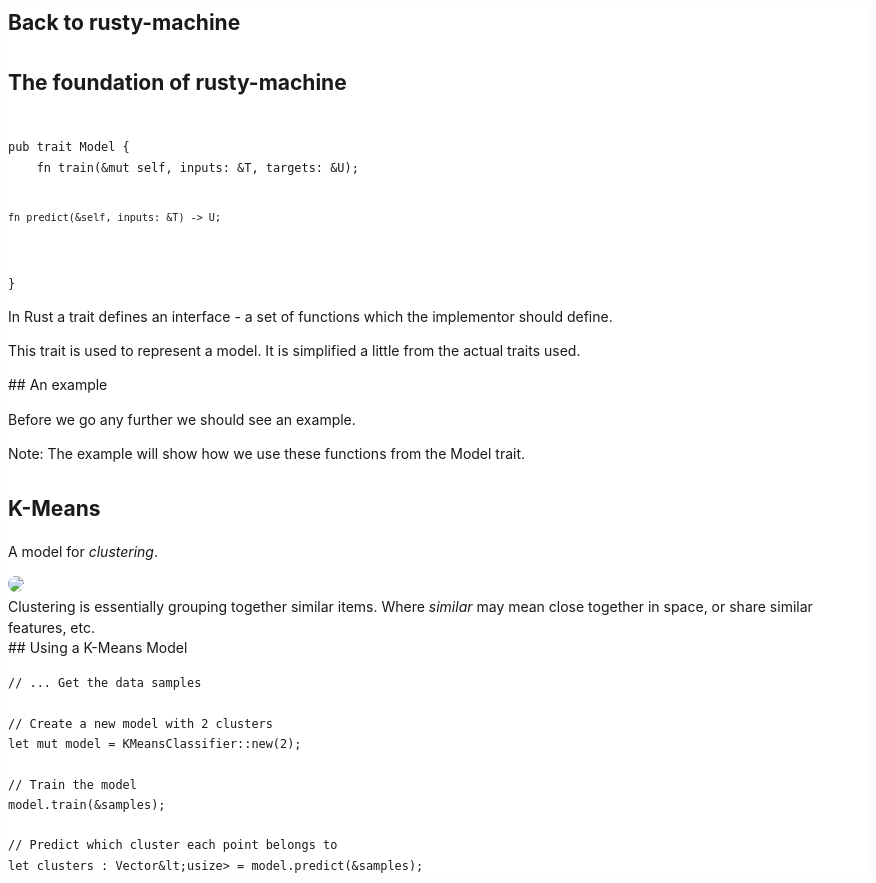 <section data-markdown>

## Back to rusty-machine

</section>


<section>
<h2>The foundation of rusty-machine</h2>
<pre><code class="hljs rust">
pub trait Model<T, U> {
    fn train(&mut self, inputs: &T, targets: &U);

    fn predict(&self, inputs: &T) -> U;
}
</code></pre>

<aside class="notes">
In Rust a trait defines an interface - a set of functions which the implementor should define.

This trait is used to represent a model. It is simplified a little from the actual traits used.
</aside>
</section>

<section data-markdown>
## An example

Before we go any further we should see an example.

Note:
The example will show how we use these functions from the Model trait.
</section>

<section>
<h2>K-Means</h2>

<p>A model for <i>clustering</i>.</p>

<img src="{{ site.url }}/assets/k_means_samples.jpg" class="stretch" style="border-radius: 20px;">

<aside class="notes">
Clustering is essentially grouping together similar items. Where <i>similar</i> may mean close together in space, or share similar features, etc.
</aside>

</section>

<section>

<section data-markdown>
## Using a K-Means Model

```
// ... Get the data samples

// Create a new model with 2 clusters
let mut model = KMeansClassifier::new(2);

// Train the model
model.train(&samples);

// Predict which cluster each point belongs to
let clusters : Vector&lt;usize> = model.predict(&samples);
```
